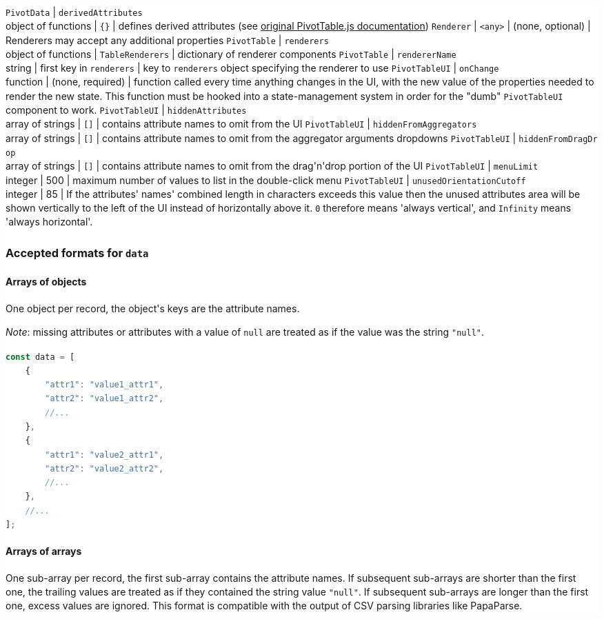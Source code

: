 `PivotData` | `derivedAttributes` <br /> object of functions | `{}` | defines derived attributes (see [original PivotTable.js documentation](https://github.com/nicolaskruchten/pivottable/wiki/Derived-Attributes))
`Renderer` | `<any>` | (none, optional) | Renderers may accept any additional properties
`PivotTable` | `renderers` <br /> object of functions | `TableRenderers` | dictionary of renderer components
`PivotTable` | `rendererName` <br /> string | first key in `renderers` | key to `renderers` object specifying the renderer to use
`PivotTableUI` | `onChange` <br /> function | (none, required) |  function called every time anything changes in the UI, with the new value of the properties needed to render the new state. This function must be hooked into a state-management system in order for the "dumb" `PivotTableUI` component to work.
`PivotTableUI` | `hiddenAttributes` <br /> array of strings | `[]` |  contains attribute names to omit from the UI
`PivotTableUI` | `hiddenFromAggregators` <br /> array of strings | `[]` |  contains attribute names to omit from the aggregator arguments dropdowns
`PivotTableUI` | `hiddenFromDragDrop` <br /> array of strings | `[]` |  contains attribute names to omit from the drag'n'drop portion of the UI
`PivotTableUI` | `menuLimit` <br /> integer | 500 | maximum number of values to list in the double-click menu
`PivotTableUI` | `unusedOrientationCutoff` <br /> integer | 85 | If the attributes' names' combined length in characters exceeds this value then the unused attributes area will be shown vertically to the left of the UI instead of horizontally above it. `0` therefore means 'always vertical', and `Infinity` means 'always horizontal'.

### Accepted formats for `data`

#### Arrays of objects

One object per record, the object's keys are the attribute names.

*Note*: missing attributes or attributes with a value of `null` are treated as if the value was the string `"null"`.

```js
const data = [
    {
        "attr1": "value1_attr1",
        "attr2": "value1_attr2",
        //...
    },
    {
        "attr1": "value2_attr1",
        "attr2": "value2_attr2",
        //...
    },
    //...
];
```

#### Arrays of arrays

One sub-array per record, the first sub-array contains the attribute names. If subsequent sub-arrays are shorter than the first one, the trailing values are treated as if they contained the string value `"null"`. If subsequent sub-arrays are longer than the first one, excess values are ignored. This format is compatible with the output of CSV parsing libraries like PapaParse.
